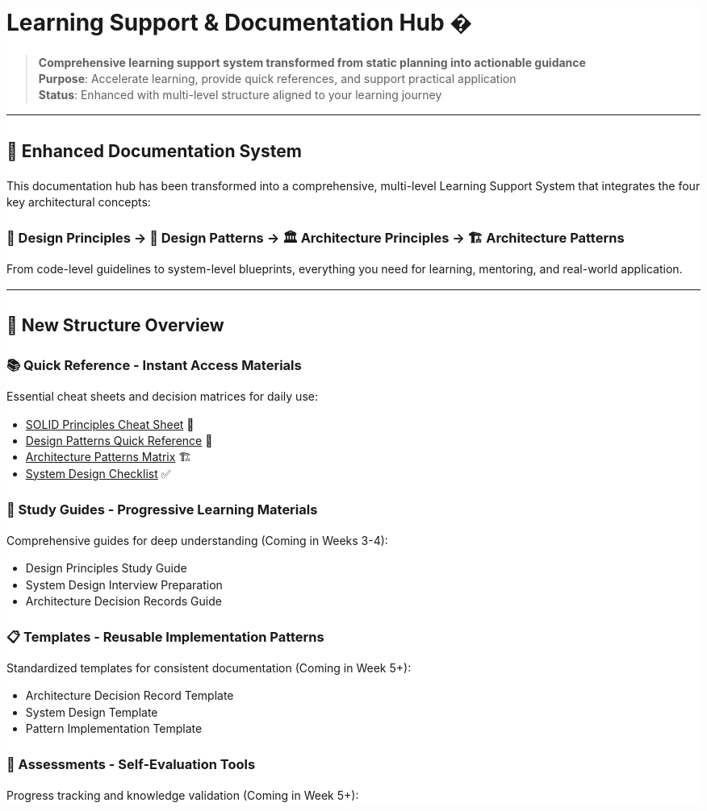 # Learning Support & Documentation Hub �

> **Comprehensive learning support system transformed from static planning into actionable guidance**  
> **Purpose**: Accelerate learning, provide quick references, and support practical application  
> **Status**: Enhanced with multi-level structure aligned to your learning journey

---

## 🎯 **Enhanced Documentation System**

This documentation hub has been transformed into a comprehensive, multi-level Learning Support System that integrates the four key architectural concepts:

### **🎨 Design Principles** → **🧱 Design Patterns** → **🏛️ Architecture Principles** → **🏗️ Architecture Patterns**

From code-level guidelines to system-level blueprints, everything you need for learning, mentoring, and real-world application.

---

## 📁 **New Structure Overview**

### **📚 Quick Reference** - Instant Access Materials

Essential cheat sheets and decision matrices for daily use:

- [SOLID Principles Cheat Sheet](QuickReference/SOLID_PRINCIPLES_CHEAT_SHEET.md) 🎯
- [Design Patterns Quick Reference](QuickReference/DESIGN_PATTERNS_QUICK_REF.md) 🧱
- [Architecture Patterns Matrix](QuickReference/ARCHITECTURE_PATTERNS_MATRIX.md) 🏗️
- [System Design Checklist](QuickReference/SYSTEM_DESIGN_CHECKLIST.md) ✅

### **📖 Study Guides** - Progressive Learning Materials

Comprehensive guides for deep understanding (Coming in Weeks 3-4):

- Design Principles Study Guide
- System Design Interview Preparation
- Architecture Decision Records Guide

### **📋 Templates** - Reusable Implementation Patterns

Standardized templates for consistent documentation (Coming in Week 5+):

- Architecture Decision Record Template
- System Design Template
- Pattern Implementation Template

### **🎯 Assessments** - Self-Evaluation Tools

Progress tracking and knowledge validation (Coming in Week 5+):
